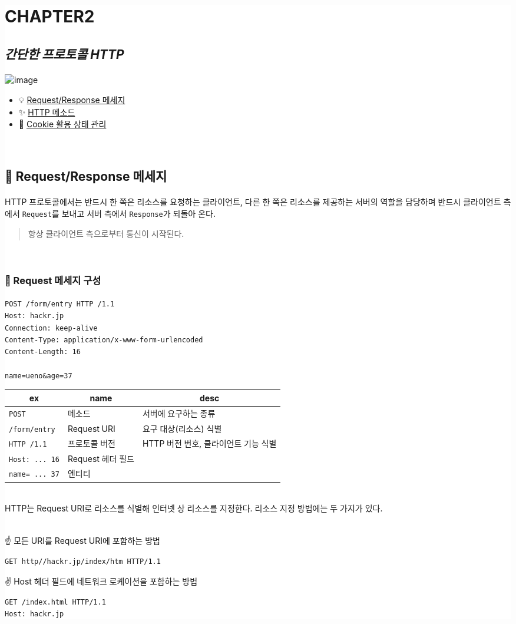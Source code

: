 # CHAPTER2
## _간단한 프로토콜 HTTP_
![image](https://user-images.githubusercontent.com/52441697/177045299-01365fb4-7961-43c8-b6d8-490b85f2e586.png)

- 💡 [Request/Response 메세지](#-requestresponse-메세지)
- ✨ [HTTP 메소드](#-http11-메소드)
- 🍪 [Cookie 활용 상태 관리](#-쿠키를-사용한-상태-관리)
<br>

## 📑 Request/Response 메세지

HTTP 프로토콜에서는 반드시 한 쪽은 리소스를 요청하는 클라이언트, 다른 한 쪽은 리소스를 제공하는 서버의 역할을 담당하며 반드시 클라이언트 측에서 `Request`를 보내고 서버 측에서 `Response`가 되돌아 온다.
> 항상 클라이언트 측으로부터 통신이 시작된다.

<br>

### 📌 Request 메세지 구성
```
POST /form/entry HTTP /1.1
Host: hackr.jp
Connection: keep-alive
Content-Type: application/x-www-form-urlencoded
Content-Length: 16

name=ueno&age=37
```
| ex | name | desc |
| - | - | - |
|`POST`|메소드|서버에 요구하는 종류|
|`/form/entry`|Request URI|요구 대상(리소스) 식별|
|`HTTP /1.1`|프로토콜 버전|HTTP 버전 번호, 클라이언트 기능 식별|
|`Host: ... 16`|Request 헤더 필드| |
|`name= ... 37`|엔티티| |

<br>HTTP는 Request URI로 리소스를 식별해 인터넷 상 리소스를 지정한다. 리소스 지정 방법에는 두 가지가 있다.

<br>☝ 모든 URI를 Request URI에 포함하는 방법
```
GET http//hackr.jp/index/htm HTTP/1.1
```
✌ Host 헤더 필드에 네트워크 로케이션을 포함하는 방법
```
GET /index.html HTTP/1.1
Host: hackr.jp
```
